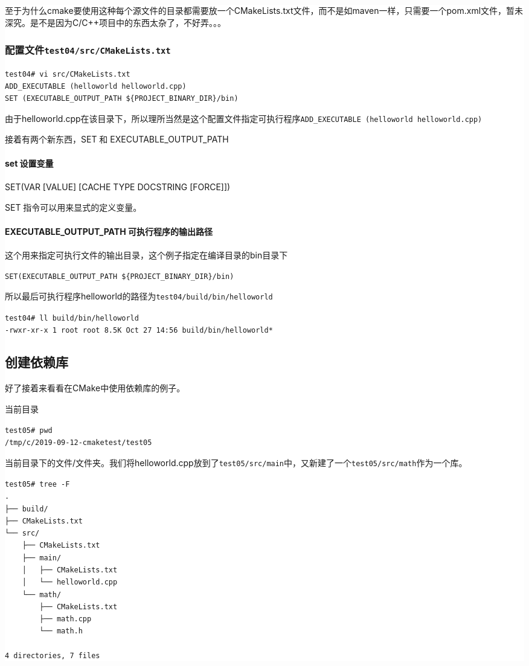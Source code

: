 
至于为什么cmake要使用这种每个源文件的目录都需要放一个CMakeLists.txt文件，而不是如maven一样，只需要一个pom.xml文件，暂未深究。是不是因为C/C++项目中的东西太杂了，不好弄。。。

### 配置文件`test04/src/CMakeLists.txt`

```
test04# vi src/CMakeLists.txt 
ADD_EXECUTABLE (helloworld helloworld.cpp)
SET (EXECUTABLE_OUTPUT_PATH ${PROJECT_BINARY_DIR}/bin)
```
由于helloworld.cpp在该目录下，所以理所当然是这个配置文件指定可执行程序`ADD_EXECUTABLE (helloworld helloworld.cpp)`

接着有两个新东西，SET 和 EXECUTABLE_OUTPUT_PATH

#### set 设置变量

SET(VAR [VALUE] [CACHE TYPE DOCSTRING [FORCE]]) 

SET 指令可以用来显式的定义变量。 

#### EXECUTABLE_OUTPUT_PATH 可执行程序的输出路径

这个用来指定可执行文件的输出目录，这个例子指定在编译目录的bin目录下
```
SET(EXECUTABLE_OUTPUT_PATH ${PROJECT_BINARY_DIR}/bin)
```

所以最后可执行程序helloworld的路径为`test04/build/bin/helloworld`
```
test04# ll build/bin/helloworld 
-rwxr-xr-x 1 root root 8.5K Oct 27 14:56 build/bin/helloworld*
```

## 创建依赖库

好了接着来看看在CMake中使用依赖库的例子。

当前目录
```
test05# pwd
/tmp/c/2019-09-12-cmaketest/test05
```

当前目录下的文件/文件夹。我们将helloworld.cpp放到了`test05/src/main`中，又新建了一个`test05/src/math`作为一个库。
```
test05# tree -F
.
├── build/
├── CMakeLists.txt
└── src/
    ├── CMakeLists.txt
    ├── main/
    │   ├── CMakeLists.txt
    │   └── helloworld.cpp
    └── math/
        ├── CMakeLists.txt
        ├── math.cpp
        └── math.h

4 directories, 7 files
```
